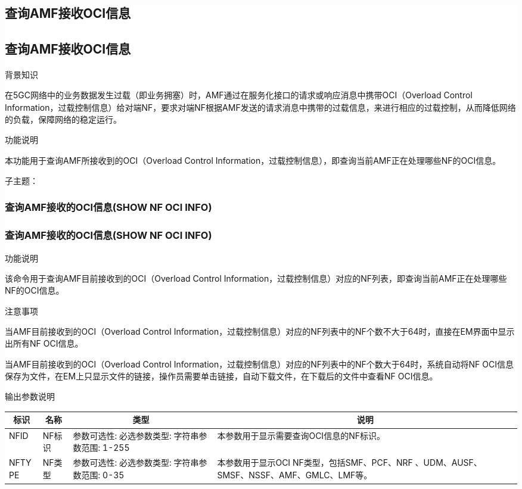 
## 查询AMF接收OCI信息 
## 查询AMF接收OCI信息 


[](None)背景知识 


在5GC网络中的业务数据发生过载（即业务拥塞）时，AMF通过在服务化接口的请求或响应消息中携带OCI（Overload Control Information，过载控制信息）给对端NF，要求对端NF根据AMF发送的请求消息中携带的过载信息，来进行相应的过载控制，从而降低网络的负载，保障网络的稳定运行。 




[](None)功能说明 


本功能用于查询AMF所接收到的OCI（Overload Control Information，过载控制信息），即查询当前AMF正在处理哪些NF的OCI信息。 




[](None)子主题： 






### 查询AMF接收的OCI信息(SHOW NF OCI INFO) 
### 查询AMF接收的OCI信息(SHOW NF OCI INFO) 


[](None)功能说明 

该命令用于查询AMF目前接收到的OCI（Overload Control Information，过载控制信息）对应的NF列表，即查询当前AMF正在处理哪些NF的OCI信息。 


[](None)注意事项 

当AMF目前接收到的OCI（Overload Control Information，过载控制信息）对应的NF列表中的NF个数不大于64时，直接在EM界面中显示出所有NF OCI信息。 

当AMF目前接收到的OCI（Overload Control Information，过载控制信息）对应的NF列表中的NF个数大于64时，系统自动将NF OCI信息保存为文件，在EM上只显示文件的链接，操作员需要单击链接，自动下载文件，在下载后的文件中查看NF OCI信息。 


[](None)输出参数说明 


[](None)标识|名称|类型|说明
---|---|---|---
NFID|NF标识|参数可选性: 必选参数类型: 字符串参数范围: 1-255|本参数用于显示需要查询OCI信息的NF标识。
NFTYPE|NF类型|参数可选性: 必选参数类型: 字符串参数范围: 0-35|本参数用于显示OCI NF类型，包括SMF、PCF、NRF 、UDM、AUSF、SMSF、NSSF、AMF、GMLC、LMF等。
